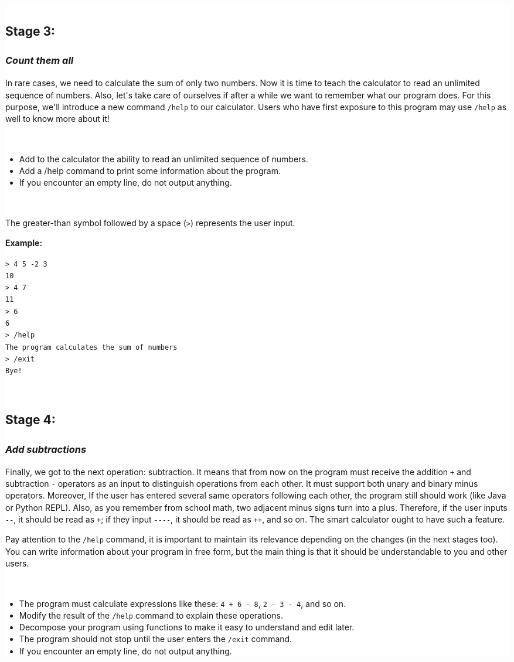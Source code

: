 ## <br/>Stage 3:
### _Count them all_
In rare cases, we need to calculate the sum of only two numbers. Now it is time to teach the calculator to read an unlimited sequence of numbers. Also, let's take care of ourselves if after a while we want to remember what our program does. For this purpose, we'll introduce a new command `/help` to our calculator. Users who have first exposure to this program may use `/help` as well to know more about it!

&nbsp;
- Add to the calculator the ability to read an unlimited sequence of numbers. 
- Add a /help command to print some information about the program. 
- If you encounter an empty line, do not output anything.

&nbsp;

The greater-than symbol followed by a space (`>`) represents the user input.

**Example:**
```
> 4 5 -2 3
10
> 4 7
11
> 6
6
> /help
The program calculates the sum of numbers
> /exit
Bye!
```

## <br/>Stage 4:
### _Add subtractions_
Finally, we got to the next operation: subtraction. It means that from now on the program must receive the addition `+` and subtraction `-` operators as an input to distinguish operations from each other. It must support both unary and binary minus operators. Moreover, If the user has entered several same operators following each other, the program still should work (like Java or Python REPL). Also, as you remember from school math, two adjacent minus signs turn into a plus. Therefore, if the user inputs `--`, it should be read as `+`; if they input `----`, it should be read as `++`, and so on. The smart calculator ought to have such a feature.

Pay attention to the `/help` command, it is important to maintain its relevance depending on the changes (in the next stages too). You can write information about your program in free form, but the main thing is that it should be understandable to you and other users.

&nbsp;

- The program must calculate expressions like these: `4 + 6 - 8`, `2 - 3 - 4`, and so on. 
- Modify the result of the `/help` command to explain these operations. 
- Decompose your program using functions to make it easy to understand and edit later. 
- The program should not stop until the user enters the `/exit` command. 
- If you encounter an empty line, do not output anything.
